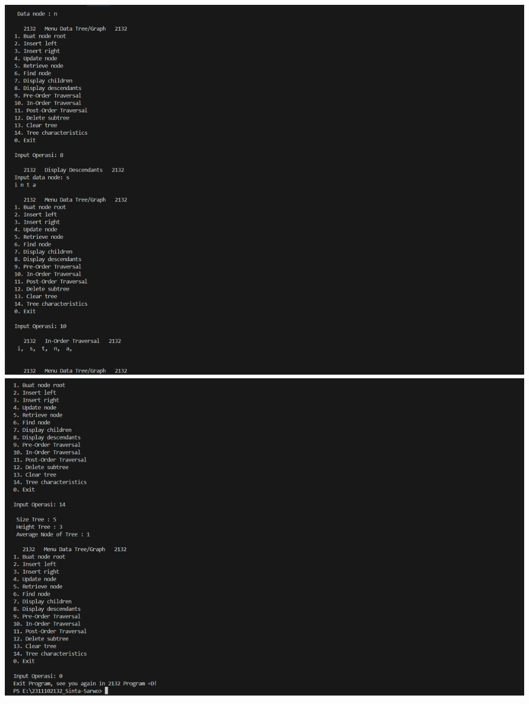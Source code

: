 ![Screenshot Output Unguided 2](Output-Unguided-2'4_Sinta.png)
![Screenshot Output Unguided 2](Output-Unguided-2'5_Sinta.png)
